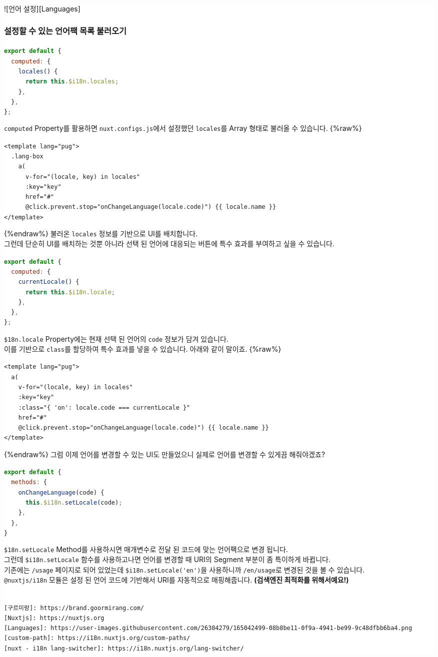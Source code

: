 ![언어 설정][Languages]

### 설정할 수 있는 언어팩 목록 불러오기
```javascript
export default {
  computed: {
    locales() {
      return this.$i18n.locales;
    },
  },
};
```
```computed``` Property를 활용하면 ```nuxt.configs.js```에서 설정했던 ```locales```를 Array 형태로 불러올 수 있습니다.
{%raw%}
```vue
<template lang="pug">
  .lang-box
    a(
      v-for="(locale, key) in locales"
      :key="key"
      href="#"
      @click.prevent.stop="onChangeLanguage(locale.code)") {{ locale.name }}
</template>
```
{%endraw%}
불러온 ```locales``` 정보를 기반으로 UI를 배치합니다.  
그런데 단순히 UI를 배치하는 것뿐 아니라 선택 된 언어에 대응되는 버튼에 특수 효과를 부여하고 싶을 수 있습니다.
```javascript
export default {
  computed: {
    currentLocale() {
      return this.$i18n.locale;
    },
  },
};
```
```$18n.locale``` Property에는 현재 선택 된 언어의 ```code``` 정보가 담겨 있습니다.  
이를 기반으로 ```class```를 할당하여 특수 효과를 넣을 수 있습니다. 아래와 같이 말이죠.
{%raw%}
```vue
<template lang="pug">
  a(
    v-for="(locale, key) in locales"
    :key="key"
    :class="{ 'on': locale.code === currentLocale }"
    href="#"
    @click.prevent.stop="onChangeLanguage(locale.code)") {{ locale.name }}
</template>
```
{%endraw%}
그럼 이제 언어를 변경할 수 있는 UI도 만들었으니 실제로 언어를 변경할 수 있게끔 해줘야겠죠?
```javascript
export default {
  methods: {
    onChangeLanguage(code) {
      this.$i18n.setLocale(code);
    },
  },
}
```
```$18n.setLocale``` Method를 사용하시면 매개변수로 전달 된 코드에 맞는 언어팩으로 변경 됩니다.  
그런데 ```$i18n.setLocale``` 함수를 사용하고나면 언어를 변경할 때 URI의 Segment 부분이 좀 특이하게 바뀝니다.  
기존에는 ```/usage``` 페이지로 되어 있었는데 ```$i18n.setLocale('en')```을 사용하니까 ```/en/usage```로 변경된 것을 볼 수 있습니다.  
```@nuxtjs/i18n``` 모듈은 설정 된 언어 코드에 기반해서 URI를 자동적으로 매핑해줍니다. **(검색엔진 최적화를 위해서예요!)**
```

[구르미랑]: https://brand.goormirang.com/
[Nuxtjs]: https://nuxtjs.org
[Languages]: https://user-images.githubusercontent.com/26304279/165042499-08b8be11-0f9a-4941-be99-9c48dfbb6ba4.png
[custom-path]: https://i18n.nuxtjs.org/custom-paths/
[nuxt - i18n lang-switcher]: https://i18n.nuxtjs.org/lang-switcher/